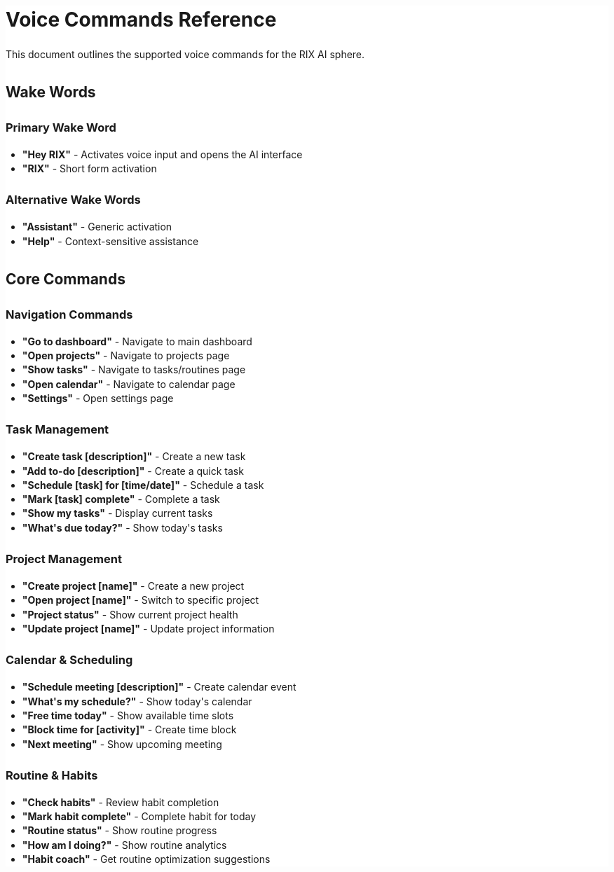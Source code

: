 # Voice Commands Reference

This document outlines the supported voice commands for the RIX AI sphere.

## Wake Words

### Primary Wake Word
- **"Hey RIX"** - Activates voice input and opens the AI interface
- **"RIX"** - Short form activation

### Alternative Wake Words
- **"Assistant"** - Generic activation
- **"Help"** - Context-sensitive assistance

## Core Commands

### Navigation Commands
- **"Go to dashboard"** - Navigate to main dashboard
- **"Open projects"** - Navigate to projects page
- **"Show tasks"** - Navigate to tasks/routines page
- **"Open calendar"** - Navigate to calendar page
- **"Settings"** - Open settings page

### Task Management
- **"Create task [description]"** - Create a new task
- **"Add to-do [description]"** - Create a quick task
- **"Schedule [task] for [time/date]"** - Schedule a task
- **"Mark [task] complete"** - Complete a task
- **"Show my tasks"** - Display current tasks
- **"What's due today?"** - Show today's tasks

### Project Management
- **"Create project [name]"** - Create a new project
- **"Open project [name]"** - Switch to specific project
- **"Project status"** - Show current project health
- **"Update project [name]"** - Update project information

### Calendar & Scheduling
- **"Schedule meeting [description]"** - Create calendar event
- **"What's my schedule?"** - Show today's calendar
- **"Free time today"** - Show available time slots
- **"Block time for [activity]"** - Create time block
- **"Next meeting"** - Show upcoming meeting

### Routine & Habits
- **"Check habits"** - Review habit completion
- **"Mark habit complete"** - Complete habit for today
- **"Routine status"** - Show routine progress
- **"How am I doing?"** - Show routine analytics
- **"Habit coach"** - Get routine optimization suggestions
